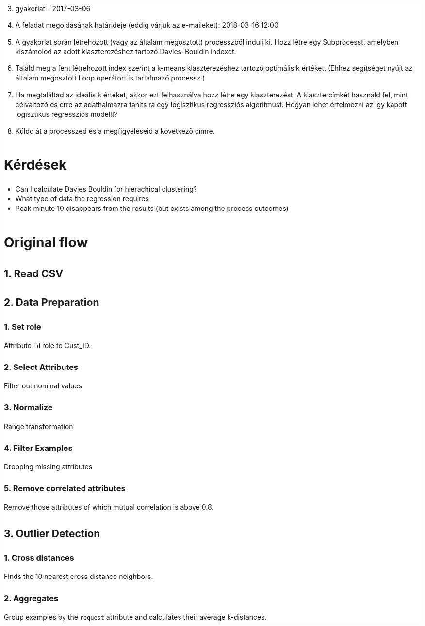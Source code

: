 3. gyakorlat - 2017-03-06
1. A feladat megoldásának határideje (eddig várjuk az e-maileket): 2018-03-16 12:00

1. A gyakorlat során létrehozott (vagy az általam megosztott) processzből indulj ki. Hozz létre egy Subprocesst, amelyben kiszámolod az adott klaszterezéshez tartozó Davies–Bouldin indexet.
1. Találd meg a fent létrehozott index szerint a k-means klaszterezéshez tartozó optimális k értéket. (Ehhez segítséget nyújt az általam megosztott Loop operátort is tartalmazó processz.)


1. Ha megtaláltad az ideális k értéket, akkor ezt felhasználva hozz létre egy klaszterezést. A klasztercímkét használd fel, mint célváltozó és erre az adathalmazra taníts rá egy logisztikus regressziós algoritmust. Hogyan lehet értelmezni az így kapott logisztikus regressziós modellt?
1. Küldd át a processzed és a megfigyeléseid a következő címre.


# Kérdések
* Can I calculate Davies Bouldin for hierachical clustering?
* What type of data the regression requires
* Peak minute 10 disappears from the results (but exists among the process outcomes)


# Original flow

## 1. Read CSV

## 2. Data Preparation
### 1. Set role
Attribute `id` role to Cust_ID.

### 2. Select Attributes
Filter out nominal values

### 3. Normalize
Range transformation

### 4. Filter Examples
Dropping missing attributes

### 5. Remove correlated attributes
Remove those attributes of which mutual correlation is above 0.8.

## 3. Outlier Detection
### 1. Cross distances
Finds the 10 nearest cross distance neighbors.

### 2. Aggregates
Group examples by the `request` attribute and calculates their average k-distances.
